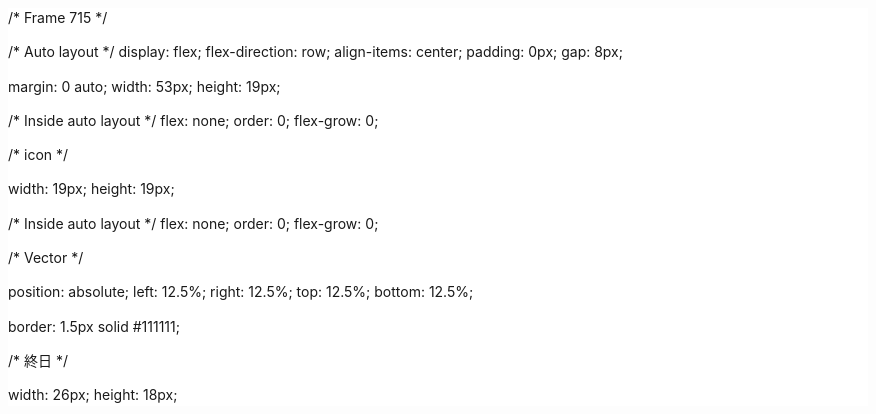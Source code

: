 

/* Frame 715 */


/* Auto layout */
display: flex;
flex-direction: row;
align-items: center;
padding: 0px;
gap: 8px;


margin: 0 auto;
width: 53px;
height: 19px;




/* Inside auto layout */
flex: none;
order: 0;
flex-grow: 0;




/* icon */


width: 19px;
height: 19px;




/* Inside auto layout */
flex: none;
order: 0;
flex-grow: 0;




/* Vector */


position: absolute;
left: 12.5%;
right: 12.5%;
top: 12.5%;
bottom: 12.5%;


border: 1.5px solid #111111;




/* 終日 */


width: 26px;
height: 18px;

